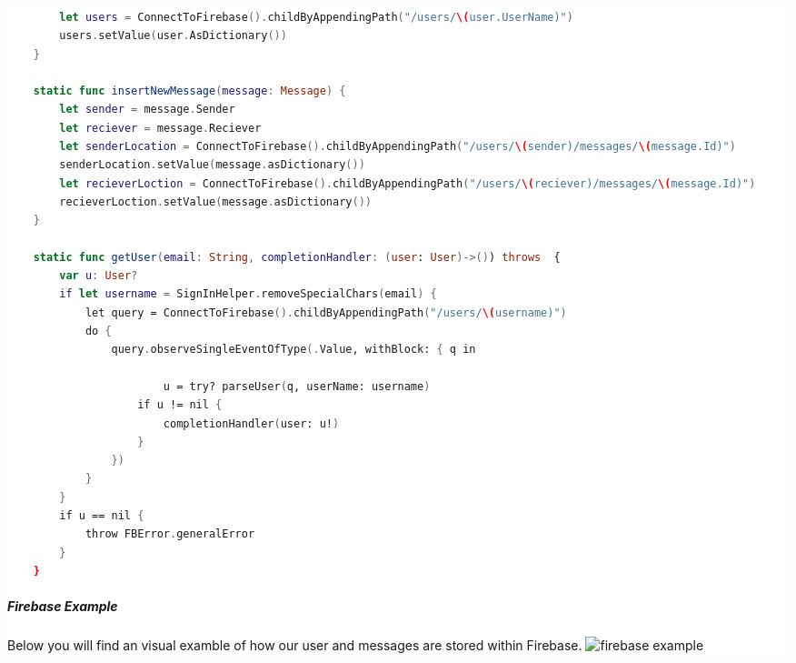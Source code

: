 ``` swift 
        let users = ConnectToFirebase().childByAppendingPath("/users/\(user.UserName)")
        users.setValue(user.AsDictionary())
    }
    
    static func insertNewMessage(message: Message) {
        let sender = message.Sender
        let reciever = message.Reciever
        let senderLocation = ConnectToFirebase().childByAppendingPath("/users/\(sender)/messages/\(message.Id)")
        senderLocation.setValue(message.asDictionary())
        let recieverLoction = ConnectToFirebase().childByAppendingPath("/users/\(reciever)/messages/\(message.Id)")
        recieverLoction.setValue(message.asDictionary())
    }
    
    static func getUser(email: String, completionHandler: (user: User)->()) throws  {
        var u: User?
        if let username = SignInHelper.removeSpecialChars(email) {
            let query = ConnectToFirebase().childByAppendingPath("/users/\(username)")
            do {
                query.observeSingleEventOfType(.Value, withBlock: { q in
 
                        u = try? parseUser(q, userName: username)
                    if u != nil {
                        completionHandler(user: u!)
                    }
                })
            }
        }
        if u == nil {
            throw FBError.generalError
        }
    }
```
##### Firebase Example
Below you will find an visual examble
of how our user and messages are stored
within Firebase.
![firebase example](http://i.imgur.com/78G3839.png)
